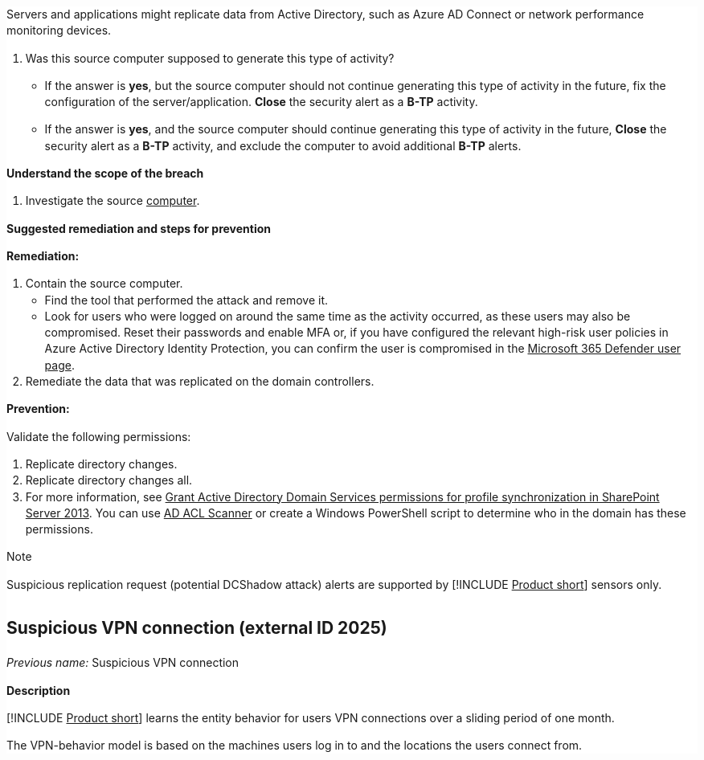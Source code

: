 Servers and applications might replicate data from Active Directory, such as Azure AD Connect or network performance monitoring devices.

1. Was this source computer supposed to generate this type of activity?

    - If the answer is **yes**, but the source computer should not continue generating this type of activity in the future, fix the configuration of the server/application. **Close** the security alert as a  **B-TP** activity.

    - If the answer is **yes**, and the source computer should continue generating this type of activity in the future, **Close** the security alert as a **B-TP** activity, and exclude the computer to avoid additional **B-TP** alerts.

**Understand the scope of the breach**

1. Investigate the source [computer](/defender-for-identity/investigate-assets#investigation-steps-for-suspicious-devices).

**Suggested remediation and steps for prevention**

**Remediation:**

1. Contain the source computer.
    - Find the tool that performed the attack and remove it.
    - Look for users who were logged on around the same time as the activity occurred, as these users may also be compromised.
    Reset their passwords and enable MFA or, if you have configured the relevant high-risk user policies in Azure Active Directory Identity Protection, you can confirm the  user is compromised in the [Microsoft 365 Defender user page](/microsoft-365/security/defender/investigate-users).
1. Remediate the data that was replicated on the domain controllers.

**Prevention:**

Validate the following permissions:

1. Replicate directory changes.
1. Replicate directory changes all.
1. For more information, see [Grant Active Directory Domain Services permissions for profile synchronization in SharePoint Server 2013](/SharePoint/administration/user-profile-service-administration). You can use [AD ACL Scanner](/archive/blogs/pfesweplat/take-control-over-ad-permissions-and-the-ad-acl-scanner-tool) or create a Windows PowerShell script to determine who in the domain has these permissions.

> [!NOTE]
> Suspicious replication request (potential DCShadow attack) alerts are supported by [!INCLUDE [Product short](includes/product-short.md)] sensors only.

## Suspicious VPN connection (external ID 2025)

*Previous name:* Suspicious VPN connection

**Description**

[!INCLUDE [Product short](includes/product-short.md)] learns the entity behavior for users VPN connections over a sliding period of one month.

The VPN-behavior model is based on the machines users log in to and the locations the users connect from.
